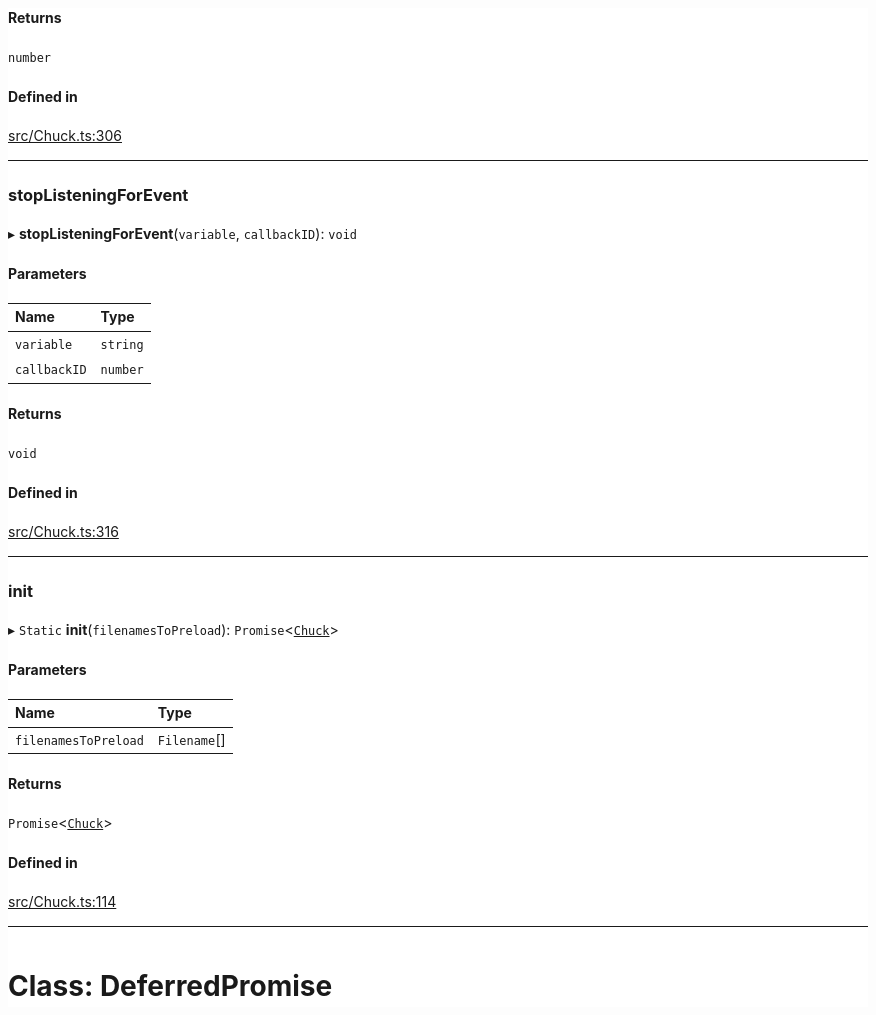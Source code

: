 #### Returns

`number`

#### Defined in

[src/Chuck.ts:306](https://github.com/colesimmons/webchuck/blob/3e9361e/src/Chuck.ts#L306)

___

### stopListeningForEvent

▸ **stopListeningForEvent**(`variable`, `callbackID`): `void`

#### Parameters

| Name | Type |
| :------ | :------ |
| `variable` | `string` |
| `callbackID` | `number` |

#### Returns

`void`

#### Defined in

[src/Chuck.ts:316](https://github.com/colesimmons/webchuck/blob/3e9361e/src/Chuck.ts#L316)

___

### init

▸ `Static` **init**(`filenamesToPreload`): `Promise`<[`Chuck`](Chuck.md)\>

#### Parameters

| Name | Type |
| :------ | :------ |
| `filenamesToPreload` | `Filename`[] |

#### Returns

`Promise`<[`Chuck`](Chuck.md)\>

#### Defined in

[src/Chuck.ts:114](https://github.com/colesimmons/webchuck/blob/3e9361e/src/Chuck.ts#L114)

---

# Class: DeferredPromise
